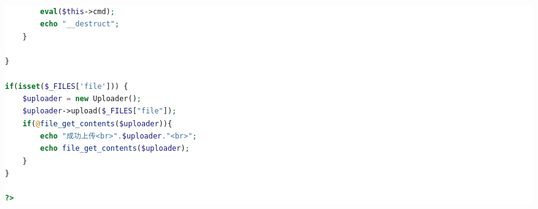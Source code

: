 ```php
        eval($this->cmd);
        echo "__destruct";
    }
    
}

if(isset($_FILES['file'])) {
	$uploader = new Uploader();
	$uploader->upload($_FILES["file"]);
	if(@file_get_contents($uploader)){
		echo "成功上传<br>".$uploader."<br>";
		echo file_get_contents($uploader);
	}
}

?>

```

